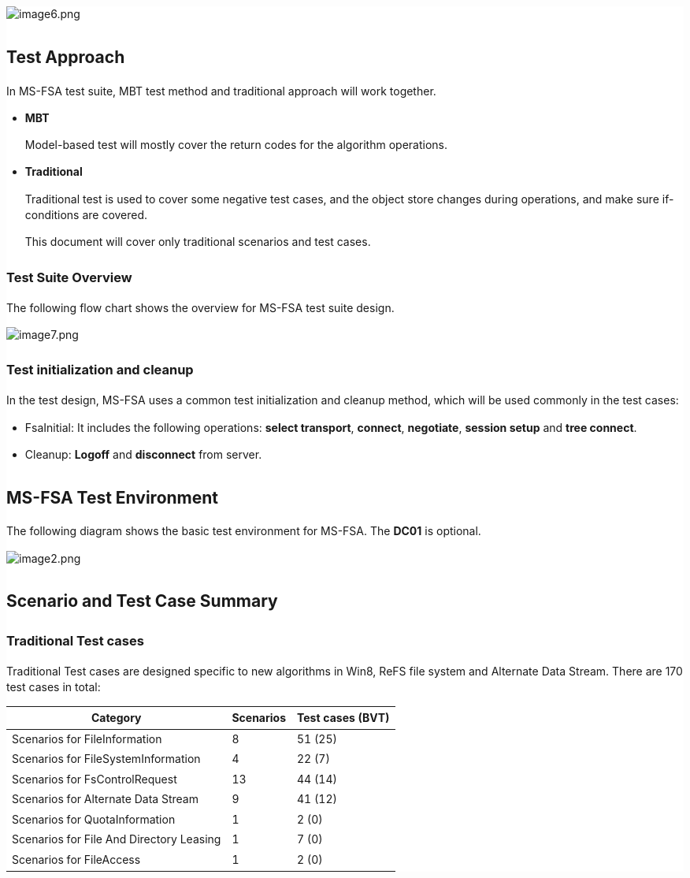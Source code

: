 ![image6.png](./image/MS-FSA_ServerTestDesignSpecification/image6.png)

## <a name="Test-Approach"/>Test Approach

In MS-FSA test suite, MBT test method and traditional approach will work together.

* **MBT**

    Model-based test will mostly cover the return codes for the algorithm operations.

* **Traditional**

    Traditional test is used to cover some negative test cases, and the object store changes during operations, and make sure if-conditions are covered.

    This document will cover only traditional scenarios and test cases.

### <a name="Test-Suite-Overview"/>Test Suite Overview

The following flow chart shows the overview for MS-FSA test suite design.

![image7.png](./image/MS-FSA_ServerTestDesignSpecification/image7.png)

### <a name="Test-initialization-and-cleanup"/>Test initialization and cleanup

In the test design, MS-FSA uses a common test initialization and cleanup method, which will be used commonly in the test cases:

* FsaInitial: It includes the following operations: **select transport**, **connect**, **negotiate**, **session setup** and **tree connect**.

* Cleanup: **Logoff** and **disconnect** from server.

## <a name="MS-FSA-Test-Environment"/>MS-FSA Test Environment

The following diagram shows the basic test environment for MS-FSA. The **DC01** is optional.

![image2.png](./image/MS-FSA_ServerTestDesignSpecification/image2.png)

## <a name="Scenario-and-Test-Case-Summary"/>Scenario and Test Case Summary

### <a name="Traditional-Test-cases"/>Traditional Test cases

Traditional Test cases are designed specific to new algorithms in Win8, ReFS file system and Alternate Data Stream.
There are 170 test cases in total:

|  **Category** |  **Scenarios** | **Test cases (BVT)** |
| ------------- | -------------- | -------------------- |
| Scenarios for FileInformation | 8 | 51 (25) |
| Scenarios for FileSystemInformation | 4 | 22 (7) |
| Scenarios for FsControlRequest | 13 | 44 (14) |
| Scenarios for Alternate Data Stream | 9 | 41 (12) |
| Scenarios for QuotaInformation | 1 | 2 (0) |
| Scenarios for File And Directory Leasing | 1 | 7 (0) |
| Scenarios for FileAccess | 1 | 2 (0) |